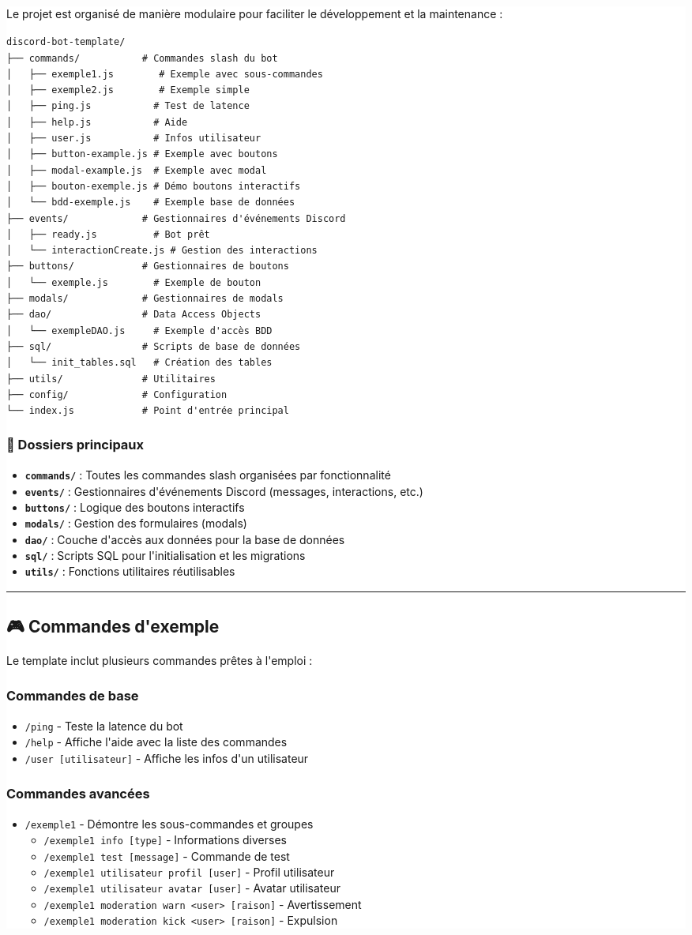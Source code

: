 Le projet est organisé de manière modulaire pour faciliter le développement et la maintenance :

```
discord-bot-template/
├── commands/           # Commandes slash du bot
│   ├── exemple1.js        # Exemple avec sous-commandes
│   ├── exemple2.js        # Exemple simple
│   ├── ping.js           # Test de latence
│   ├── help.js           # Aide
│   ├── user.js           # Infos utilisateur
│   ├── button-example.js # Exemple avec boutons
│   ├── modal-example.js  # Exemple avec modal
│   ├── bouton-exemple.js # Démo boutons interactifs
│   └── bdd-exemple.js    # Exemple base de données
├── events/             # Gestionnaires d'événements Discord
│   ├── ready.js          # Bot prêt
│   └── interactionCreate.js # Gestion des interactions
├── buttons/            # Gestionnaires de boutons
│   └── exemple.js        # Exemple de bouton
├── modals/             # Gestionnaires de modals
├── dao/                # Data Access Objects
│   └── exempleDAO.js     # Exemple d'accès BDD
├── sql/                # Scripts de base de données
│   └── init_tables.sql   # Création des tables
├── utils/              # Utilitaires
├── config/             # Configuration
└── index.js            # Point d'entrée principal
```

### 📂 Dossiers principaux

- **`commands/`** : Toutes les commandes slash organisées par fonctionnalité
- **`events/`** : Gestionnaires d'événements Discord (messages, interactions, etc.)
- **`buttons/`** : Logique des boutons interactifs
- **`modals/`** : Gestion des formulaires (modals)
- **`dao/`** : Couche d'accès aux données pour la base de données
- **`sql/`** : Scripts SQL pour l'initialisation et les migrations
- **`utils/`** : Fonctions utilitaires réutilisables

---

## 🎮 Commandes d'exemple

Le template inclut plusieurs commandes prêtes à l'emploi :

### Commandes de base
- `/ping` - Teste la latence du bot
- `/help` - Affiche l'aide avec la liste des commandes
- `/user [utilisateur]` - Affiche les infos d'un utilisateur

### Commandes avancées
- `/exemple1` - Démontre les sous-commandes et groupes
  - `/exemple1 info [type]` - Informations diverses
  - `/exemple1 test [message]` - Commande de test
  - `/exemple1 utilisateur profil [user]` - Profil utilisateur
  - `/exemple1 utilisateur avatar [user]` - Avatar utilisateur
  - `/exemple1 moderation warn <user> [raison]` - Avertissement
  - `/exemple1 moderation kick <user> [raison]` - Expulsion
